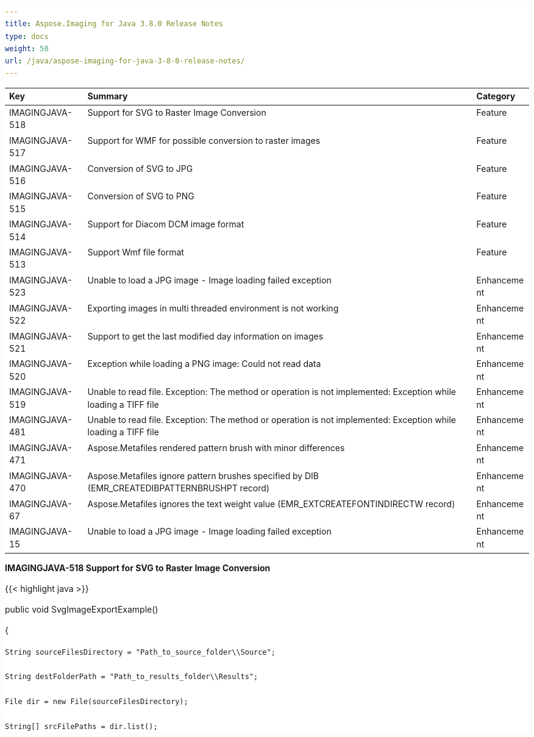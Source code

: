 ```yaml
---
title: Aspose.Imaging for Java 3.8.0 Release Notes
type: docs
weight: 50
url: /java/aspose-imaging-for-java-3-8-0-release-notes/
---
```


|**Key** |**Summary** |**Category** |
| :- | :- | :- |
|IMAGINGJAVA-518 |Support for SVG to Raster Image Conversion |Feature |
|IMAGINGJAVA-517 |Support for WMF for possible conversion to raster images |Feature |
|IMAGINGJAVA-516 |Conversion of SVG to JPG |Feature |
|IMAGINGJAVA-515 |Conversion of SVG to PNG |Feature |
|IMAGINGJAVA-514 |Support for Diacom DCM image format |Feature |
|IMAGINGJAVA-513 |Support Wmf file format |Feature |
|IMAGINGJAVA-523 |Unable to load a JPG image - Image loading failed exception |Enhancement |
|IMAGINGJAVA-522 |Exporting images in multi threaded environment is not working |Enhancement |
|IMAGINGJAVA-521 |Support to get the last modified day information on images |Enhancement |
|IMAGINGJAVA-520 |Exception while loading a PNG image: Could not read data |Enhancement |
|IMAGINGJAVA-519 |Unable to read file. Exception: The method or operation is not implemented: Exception while loading a TIFF file |Enhancement |
|IMAGINGJAVA-481 |Unable to read file. Exception: The method or operation is not implemented: Exception while loading a TIFF file |Enhancement |
|IMAGINGJAVA-471 |Aspose.Metafiles rendered pattern brush with minor differences |Enhancement |
|IMAGINGJAVA-470 |Aspose.Metafiles ignore pattern brushes specified by DIB (EMR_CREATEDIBPATTERNBRUSHPT record) |Enhancement |
|IMAGINGJAVA-67 |Aspose.Metafiles ignores the text weight value (EMR_EXTCREATEFONTINDIRECTW record) |Enhancement |
|IMAGINGJAVA-15 |Unable to load a JPG image - Image loading failed exception |Enhancement |
**IMAGINGJAVA-518 Support for SVG to Raster Image Conversion**

{{< highlight java >}}

 public void SvgImageExportExample()

{

	String sourceFilesDirectory = "Path_to_source_folder\\Source";

	String destFolderPath = "Path_to_results_folder\\Results";

	File dir = new File(sourceFilesDirectory);

	String[] srcFilePaths = dir.list();
